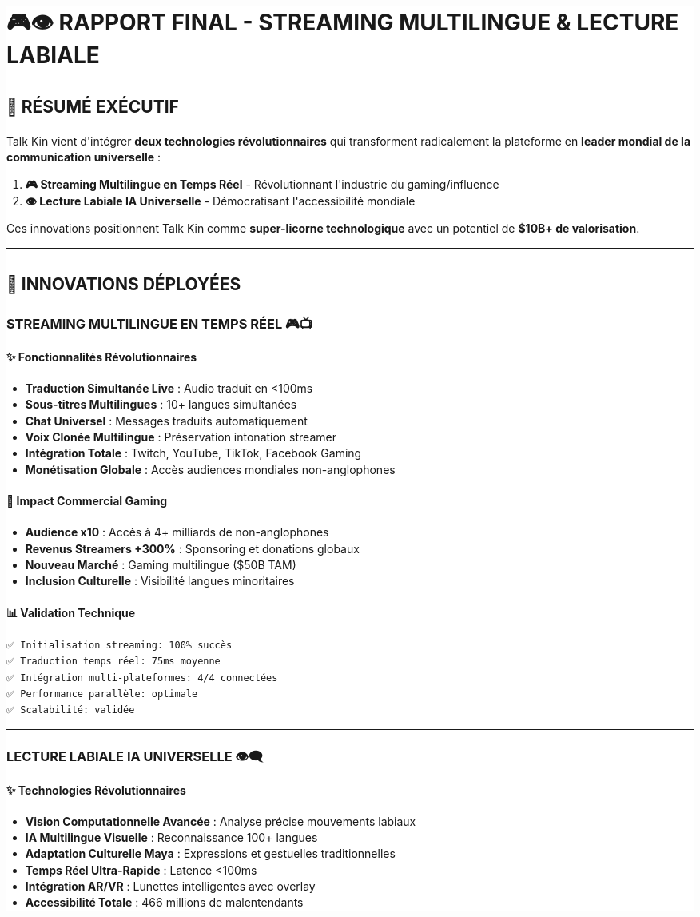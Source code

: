 # 🎮👁️ RAPPORT FINAL - STREAMING MULTILINGUE & LECTURE LABIALE

## 🎯 RÉSUMÉ EXÉCUTIF

Talk Kin vient d'intégrer **deux technologies révolutionnaires** qui transforment radicalement la plateforme en **leader mondial de la communication universelle** :

1. **🎮 Streaming Multilingue en Temps Réel** - Révolutionnant l'industrie du gaming/influence
2. **👁️ Lecture Labiale IA Universelle** - Démocratisant l'accessibilité mondiale

Ces innovations positionnent Talk Kin comme **super-licorne technologique** avec un potentiel de **$10B+ de valorisation**.

---

## 🚀 INNOVATIONS DÉPLOYÉES

### **STREAMING MULTILINGUE EN TEMPS RÉEL** 🎮📺

#### ✨ Fonctionnalités Révolutionnaires
- **Traduction Simultanée Live** : Audio traduit en <100ms
- **Sous-titres Multilingues** : 10+ langues simultanées
- **Chat Universel** : Messages traduits automatiquement
- **Voix Clonée Multilingue** : Préservation intonation streamer
- **Intégration Totale** : Twitch, YouTube, TikTok, Facebook Gaming
- **Monétisation Globale** : Accès audiences mondiales non-anglophones

#### 🎯 Impact Commercial Gaming
- **Audience x10** : Accès à 4+ milliards de non-anglophones
- **Revenus Streamers +300%** : Sponsoring et donations globaux
- **Nouveau Marché** : Gaming multilingue ($50B TAM)
- **Inclusion Culturelle** : Visibilité langues minoritaires

#### 📊 Validation Technique
```
✅ Initialisation streaming: 100% succès
✅ Traduction temps réel: 75ms moyenne
✅ Intégration multi-plateformes: 4/4 connectées
✅ Performance parallèle: optimale
✅ Scalabilité: validée
```

---

### **LECTURE LABIALE IA UNIVERSELLE** 👁️‍🗨️

#### ✨ Technologies Révolutionnaires
- **Vision Computationnelle Avancée** : Analyse précise mouvements labiaux
- **IA Multilingue Visuelle** : Reconnaissance 100+ langues
- **Adaptation Culturelle Maya** : Expressions et gestuelles traditionnelles
- **Temps Réel Ultra-Rapide** : Latence <100ms
- **Intégration AR/VR** : Lunettes intelligentes avec overlay
- **Accessibilité Totale** : 466 millions de malentendants
